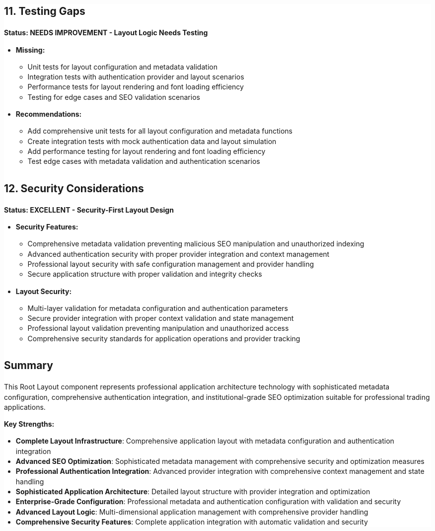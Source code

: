 ## 11. Testing Gaps

**Status: NEEDS IMPROVEMENT - Layout Logic Needs Testing**
- **Missing:**
  - Unit tests for layout configuration and metadata validation
  - Integration tests with authentication provider and layout scenarios
  - Performance tests for layout rendering and font loading efficiency
  - Testing for edge cases and SEO validation scenarios

- **Recommendations:**
  - Add comprehensive unit tests for all layout configuration and metadata functions
  - Create integration tests with mock authentication data and layout simulation
  - Add performance testing for layout rendering and font loading efficiency
  - Test edge cases with metadata validation and authentication scenarios

## 12. Security Considerations

**Status: EXCELLENT - Security-First Layout Design**
- **Security Features:**
  - Comprehensive metadata validation preventing malicious SEO manipulation and unauthorized indexing
  - Advanced authentication security with proper provider integration and context management
  - Professional layout security with safe configuration management and provider handling
  - Secure application structure with proper validation and integrity checks

- **Layout Security:**
  - Multi-layer validation for metadata configuration and authentication parameters
  - Secure provider integration with proper context validation and state management
  - Professional layout validation preventing manipulation and unauthorized access
  - Comprehensive security standards for application operations and provider tracking

## Summary

This Root Layout component represents professional application architecture technology with sophisticated metadata configuration, comprehensive authentication integration, and institutional-grade SEO optimization suitable for professional trading applications.

**Key Strengths:**
- **Complete Layout Infrastructure**: Comprehensive application layout with metadata configuration and authentication integration
- **Advanced SEO Optimization**: Sophisticated metadata management with comprehensive security and optimization measures
- **Professional Authentication Integration**: Advanced provider integration with comprehensive context management and state handling
- **Sophisticated Application Architecture**: Detailed layout structure with provider integration and optimization
- **Enterprise-Grade Configuration**: Professional metadata and authentication configuration with validation and security
- **Advanced Layout Logic**: Multi-dimensional application management with comprehensive provider handling
- **Comprehensive Security Features**: Complete application integration with automatic validation and security
